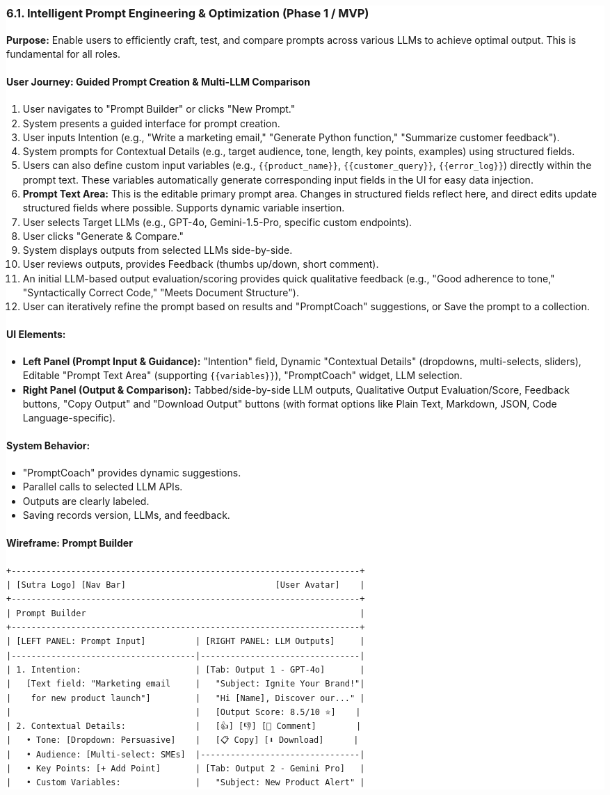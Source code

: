 
### 6.1. **Intelligent Prompt Engineering & Optimization (Phase 1 / MVP)**

**Purpose:** Enable users to efficiently craft, test, and compare prompts across various LLMs to achieve optimal output. This is fundamental for all roles.

#### **User Journey: Guided Prompt Creation & Multi-LLM Comparison**

1. User navigates to "Prompt Builder" or clicks "New Prompt."
2. System presents a guided interface for prompt creation.
3. User inputs Intention (e.g., "Write a marketing email," "Generate Python function," "Summarize customer feedback").
4. System prompts for Contextual Details (e.g., target audience, tone, length, key points, examples) using structured fields.
5. Users can also define custom input variables (e.g., `{{product_name}}`, `{{customer_query}}`, `{{error_log}}`) directly within the prompt text. These variables automatically generate corresponding input fields in the UI for easy data injection.
6. **Prompt Text Area:** This is the editable primary prompt area. Changes in structured fields reflect here, and direct edits update structured fields where possible. Supports dynamic variable insertion.
7. User selects Target LLMs (e.g., GPT-4o, Gemini-1.5-Pro, specific custom endpoints).
8. User clicks "Generate & Compare."
9. System displays outputs from selected LLMs side-by-side.
10. User reviews outputs, provides Feedback (thumbs up/down, short comment).
11. An initial LLM-based output evaluation/scoring provides quick qualitative feedback (e.g., "Good adherence to tone," "Syntactically Correct Code," "Meets Document Structure").
12. User can iteratively refine the prompt based on results and "PromptCoach" suggestions, or Save the prompt to a collection.

#### **UI Elements:**

- **Left Panel (Prompt Input & Guidance):** "Intention" field, Dynamic "Contextual Details" (dropdowns, multi-selects, sliders), Editable "Prompt Text Area" (supporting `{{variables}}`), "PromptCoach" widget, LLM selection.
- **Right Panel (Output & Comparison):** Tabbed/side-by-side LLM outputs, Qualitative Output Evaluation/Score, Feedback buttons, "Copy Output" and "Download Output" buttons (with format options like Plain Text, Markdown, JSON, Code Language-specific).

#### **System Behavior:**

- "PromptCoach" provides dynamic suggestions.
- Parallel calls to selected LLM APIs.
- Outputs are clearly labeled.
- Saving records version, LLMs, and feedback.

#### **Wireframe: Prompt Builder**

```
+----------------------------------------------------------------------+
| [Sutra Logo] [Nav Bar]                              [User Avatar]    |
+----------------------------------------------------------------------+
| Prompt Builder                                                       |
+----------------------------------------------------------------------+
| [LEFT PANEL: Prompt Input]          | [RIGHT PANEL: LLM Outputs]     |
|-------------------------------------|--------------------------------|
| 1. Intention:                       | [Tab: Output 1 - GPT-4o]       |
|   [Text field: "Marketing email     |   "Subject: Ignite Your Brand!"|
|    for new product launch"]         |   "Hi [Name], Discover our..." |
|                                     |   [Output Score: 8.5/10 ⭐]    |
| 2. Contextual Details:              |   [👍] [👎] [💬 Comment]        |
|   • Tone: [Dropdown: Persuasive]    |   [📋 Copy] [⬇️ Download]      |
|   • Audience: [Multi-select: SMEs]  |--------------------------------|
|   • Key Points: [+ Add Point]       | [Tab: Output 2 - Gemini Pro]   |
|   • Custom Variables:               |   "Subject: New Product Alert" |
```